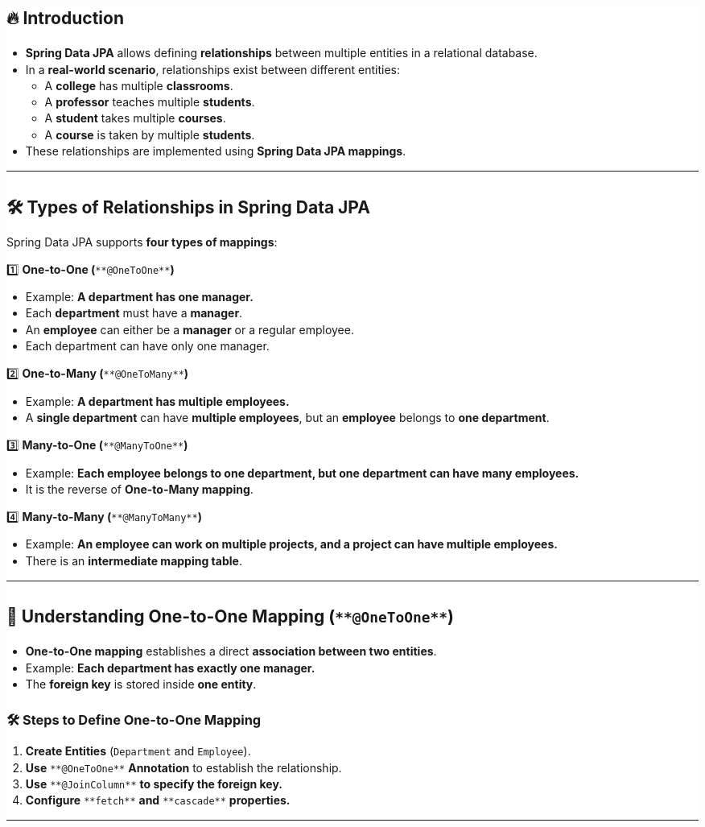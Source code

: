 ## **🔥 Introduction**

- **Spring Data JPA** allows defining **relationships** between multiple entities in a relational database.
- In a **real-world scenario**, relationships exist between different entities:
    - A **college** has multiple **classrooms**.
    - A **professor** teaches multiple **students**.
    - A **student** takes multiple **courses**.
    - A **course** is taken by multiple **students**.
- These relationships are implemented using **Spring Data JPA mappings**.

---

## **🛠️ Types of Relationships in Spring Data JPA**

Spring Data JPA supports **four types of mappings**:

1️⃣ **One-to-One (**`**@OneToOne**`**)**

- Example: **A department has one manager.**
- Each **department** must have a **manager**.
- An **employee** can either be a **manager** or a regular employee.
- Each department can have only one manager.

2️⃣ **One-to-Many (**`**@OneToMany**`**)**

- Example: **A department has multiple employees.**
- A **single department** can have **multiple employees**, but an **employee** belongs to **one department**.

3️⃣ **Many-to-One (**`**@ManyToOne**`**)**

- Example: **Each employee belongs to one department, but one department can have many employees.**
- It is the reverse of **One-to-Many mapping**.

4️⃣ **Many-to-Many (**`**@ManyToMany**`**)**

- Example: **An employee can work on multiple projects, and a project can have multiple employees.**
- There is an **intermediate mapping table**.

---

## **📌 Understanding One-to-One Mapping (**`**@OneToOne**`**)**

- **One-to-One mapping** establishes a direct **association between two entities**.
- Example: **Each department has exactly one manager.**
- The **foreign key** is stored inside **one entity**.

### **🛠️ Steps to Define One-to-One Mapping**

1. **Create Entities** (`Department` and `Employee`).
2. **Use** `**@OneToOne**` **Annotation** to establish the relationship.
3. **Use** `**@JoinColumn**` **to specify the foreign key.**
4. **Configure** `**fetch**` **and** `**cascade**` **properties.**

---